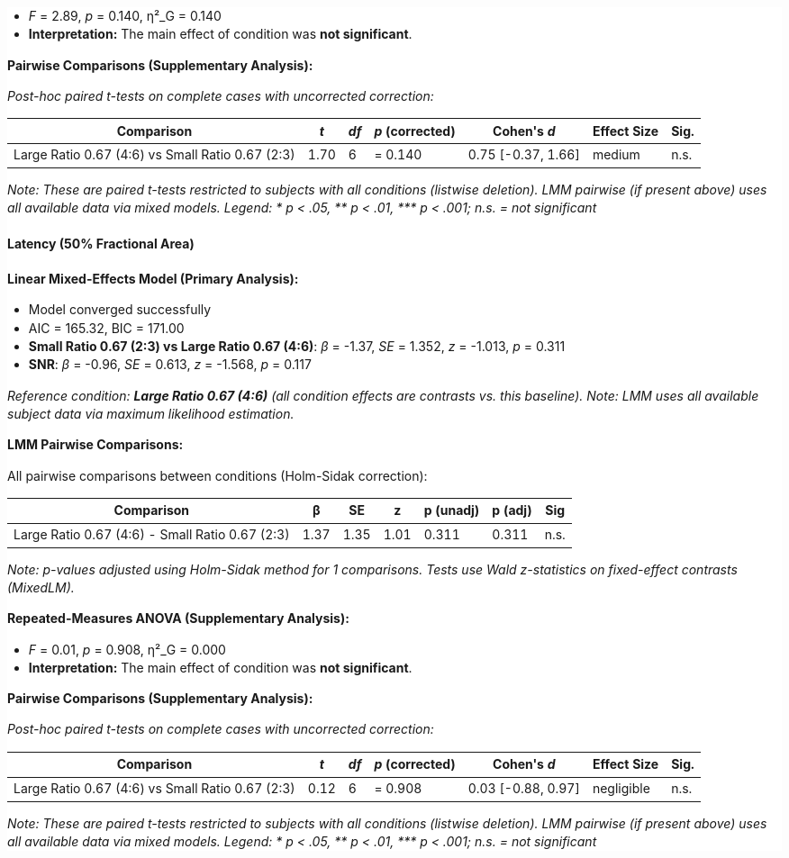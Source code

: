 - *F* = 2.89, *p* = 0.140, η²_G = 0.140
- **Interpretation:** The main effect of condition was **not significant**.

**Pairwise Comparisons (Supplementary Analysis):**

_Post-hoc paired t-tests on complete cases with uncorrected correction:_

| Comparison | *t* | *df* | *p* (corrected) | Cohen's *d* | Effect Size | Sig. |
|------------|-----|------|----------------|-------------|-------------|------|
| Large Ratio 0.67 (4:6) vs Small Ratio 0.67 (2:3) | 1.70 | 6 | = 0.140 | 0.75 [-0.37, 1.66] | medium | n.s. |

_Note: These are paired t-tests restricted to subjects with all conditions (listwise deletion). LMM pairwise (if present above) uses all available data via mixed models._
_Legend: * p < .05, ** p < .01, *** p < .001; n.s. = not significant_

#### Latency (50% Fractional Area)

**Linear Mixed-Effects Model (Primary Analysis):**

- Model converged successfully
- AIC = 165.32, BIC = 171.00
- **Small Ratio 0.67 (2:3) vs Large Ratio 0.67 (4:6)**: *β* = -1.37, *SE* = 1.352, *z* = -1.013, *p* = 0.311
- **SNR**: *β* = -0.96, *SE* = 0.613, *z* = -1.568, *p* = 0.117

_Reference condition: **Large Ratio 0.67 (4:6)** (all condition effects are contrasts vs. this baseline)._
_Note: LMM uses all available subject data via maximum likelihood estimation._

**LMM Pairwise Comparisons:**

All pairwise comparisons between conditions (Holm-Sidak correction):

| Comparison | β | SE | z | p (unadj) | p (adj) | Sig |
|------------|---|----|----|-----------|---------|-----|
| Large Ratio 0.67 (4:6) - Small Ratio 0.67 (2:3) | 1.37 | 1.35 | 1.01 | 0.311 | 0.311 | n.s. |

_Note: p-values adjusted using Holm-Sidak method for 1 comparisons._
_Tests use Wald z-statistics on fixed-effect contrasts (MixedLM)._


**Repeated-Measures ANOVA (Supplementary Analysis):**

- *F* = 0.01, *p* = 0.908, η²_G = 0.000
- **Interpretation:** The main effect of condition was **not significant**.

**Pairwise Comparisons (Supplementary Analysis):**

_Post-hoc paired t-tests on complete cases with uncorrected correction:_

| Comparison | *t* | *df* | *p* (corrected) | Cohen's *d* | Effect Size | Sig. |
|------------|-----|------|----------------|-------------|-------------|------|
| Large Ratio 0.67 (4:6) vs Small Ratio 0.67 (2:3) | 0.12 | 6 | = 0.908 | 0.03 [-0.88, 0.97] | negligible | n.s. |

_Note: These are paired t-tests restricted to subjects with all conditions (listwise deletion). LMM pairwise (if present above) uses all available data via mixed models._
_Legend: * p < .05, ** p < .01, *** p < .001; n.s. = not significant_
